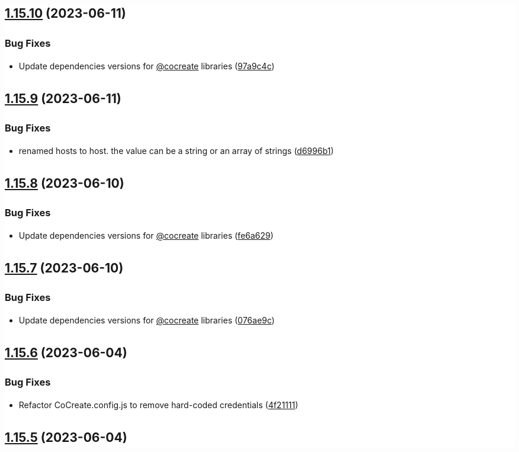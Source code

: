 ## [1.15.10](https://github.com/CoCreate-app/CoCreate-organizations/compare/v1.15.9...v1.15.10) (2023-06-11)


### Bug Fixes

* Update dependencies versions for [@cocreate](https://github.com/cocreate) libraries ([97a9c4c](https://github.com/CoCreate-app/CoCreate-organizations/commit/97a9c4cc56afbefa7fde8dcd6b643bb9efdc7b0f))

## [1.15.9](https://github.com/CoCreate-app/CoCreate-organizations/compare/v1.15.8...v1.15.9) (2023-06-11)


### Bug Fixes

* renamed hosts to host. the value can be a string or an array of strings ([d6996b1](https://github.com/CoCreate-app/CoCreate-organizations/commit/d6996b1378bc8fbe71b73a9523a9f55528f90c08))

## [1.15.8](https://github.com/CoCreate-app/CoCreate-organizations/compare/v1.15.7...v1.15.8) (2023-06-10)


### Bug Fixes

* Update dependencies versions for [@cocreate](https://github.com/cocreate) libraries ([fe6a629](https://github.com/CoCreate-app/CoCreate-organizations/commit/fe6a62929c39d5d396edce6f48a4c6dc7100684e))

## [1.15.7](https://github.com/CoCreate-app/CoCreate-organizations/compare/v1.15.6...v1.15.7) (2023-06-10)


### Bug Fixes

* Update dependencies versions for [@cocreate](https://github.com/cocreate) libraries ([076ae9c](https://github.com/CoCreate-app/CoCreate-organizations/commit/076ae9ced414725b8c8327d9b7199f69dfe8f053))

## [1.15.6](https://github.com/CoCreate-app/CoCreate-organizations/compare/v1.15.5...v1.15.6) (2023-06-04)


### Bug Fixes

* Refactor CoCreate.config.js to remove hard-coded credentials ([4f21111](https://github.com/CoCreate-app/CoCreate-organizations/commit/4f21111a08dfd5482c396ed151adb6564c66b446))

## [1.15.5](https://github.com/CoCreate-app/CoCreate-organizations/compare/v1.15.4...v1.15.5) (2023-06-04)
